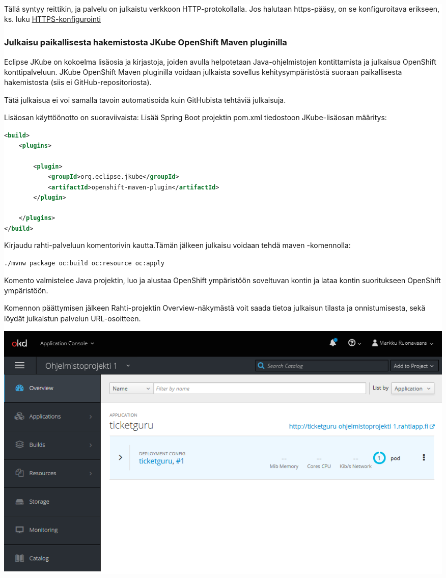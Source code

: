 Tällä syntyy reittikin, ja palvelu on julkaistu verkkoon HTTP-protokollalla. Jos halutaan https-pääsy, on se konfiguroitava erikseen, ks. luku [HTTPS-konfigurointi](#https-konfigurointi)

### Julkaisu paikallisesta hakemistosta JKube OpenShift Maven pluginilla

Eclipse JKube on kokoelma lisäosia ja kirjastoja, joiden avulla helpotetaan Java-ohjelmistojen kontittamista ja julkaisua OpenShift konttipalveluun. JKube OpenShift Maven pluginilla voidaan julkaista sovellus kehitysympäristöstä suoraan paikallisesta hakemistosta (siis ei GitHub-repositoriosta). 

Tätä julkaisua ei voi samalla tavoin automatisoida kuin GitHubista tehtäviä julkaisuja.

Lisäosan käyttöönotto on suoraviivaista: Lisää Spring Boot projektin pom.xml tiedostoon JKube-lisäosan määritys:

```xml
<build>
	<plugins>

		<plugin>
			<groupId>org.eclipse.jkube</groupId>
			<artifactId>openshift-maven-plugin</artifactId>
		</plugin>

	</plugins>
</build>
```

Kirjaudu rahti-palveluun komentorivin kautta.Tämän jälkeen julkaisu voidaan tehdä maven -komennolla:

``` bash
./mvnw package oc:build oc:resource oc:apply
```
Komento valmistelee Java projektin, luo ja alustaa OpenShift ympäristöön soveltuvan kontin ja lataa kontin suoritukseen OpenShift ympäristöön.

Komennon päättymisen jälkeen Rahti-projektin Overview-näkymästä voit saada tietoa julkaisun tilasta ja onnistumisesta, sekä löydät julkaistun palvelun URL-osoitteen.

![](img/rahdit_project_overview_published.png)

